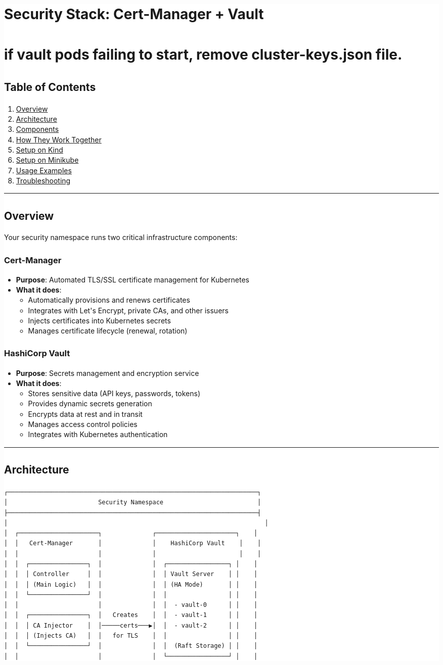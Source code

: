 # Security Stack: Cert-Manager + Vault
# if vault pods failing to start, remove cluster-keys.json file.

## Table of Contents
1. [Overview](#overview)
2. [Architecture](#architecture)
3. [Components](#components)
4. [How They Work Together](#how-they-work-together)
5. [Setup on Kind](#setup-on-kind)
6. [Setup on Minikube](#setup-on-minikube)
7. [Usage Examples](#usage-examples)
8. [Troubleshooting](#troubleshooting)

---

## Overview

Your security namespace runs two critical infrastructure components:

### **Cert-Manager**
- **Purpose**: Automated TLS/SSL certificate management for Kubernetes
- **What it does**: 
  - Automatically provisions and renews certificates
  - Integrates with Let's Encrypt, private CAs, and other issuers
  - Injects certificates into Kubernetes secrets
  - Manages certificate lifecycle (renewal, rotation)

### **HashiCorp Vault**
- **Purpose**: Secrets management and encryption service
- **What it does**:
  - Stores sensitive data (API keys, passwords, tokens)
  - Provides dynamic secrets generation
  - Encrypts data at rest and in transit
  - Manages access control policies
  - Integrates with Kubernetes authentication

---

## Architecture

```
┌─────────────────────────────────────────────────────────────────────┐
│                         Security Namespace                          │
├─────────────────────────────────────────────────────────────────────┤
│                                                                       │
│  ┌──────────────────────┐              ┌──────────────────────┐    │
│  │   Cert-Manager       │              │    HashiCorp Vault    │    │
│  │                      │              │                       │    │
│  │  ┌────────────────┐  │              │  ┌─────────────────┐ │    │
│  │  │ Controller     │  │              │  │ Vault Server    │ │    │
│  │  │ (Main Logic)   │  │              │  │ (HA Mode)       │ │    │
│  │  └────────────────┘  │              │  │                 │ │    │
│  │                      │              │  │  - vault-0      │ │    │
│  │  ┌────────────────┐  │   Creates    │  │  - vault-1      │ │    │
│  │  │ CA Injector    │  │─────certs───▶│  │  - vault-2      │ │    │
│  │  │ (Injects CA)   │  │   for TLS    │  │                 │ │    │
│  │  └────────────────┘  │              │  │  (Raft Storage) │ │    │
│  │                      │              │  └─────────────────┘ │    │
```
